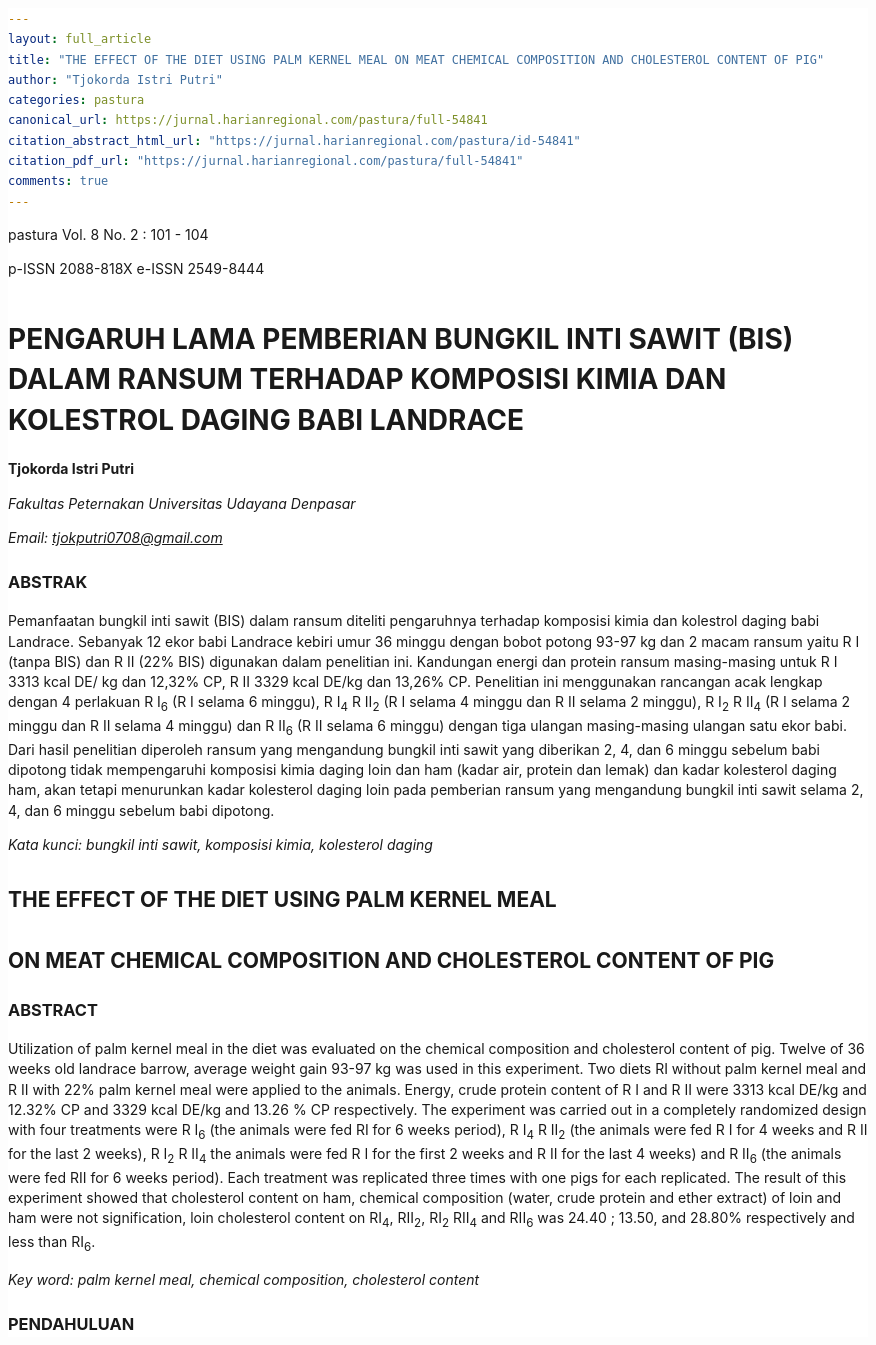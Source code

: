```yaml
---
layout: full_article
title: "THE EFFECT OF THE DIET USING PALM KERNEL MEAL ON MEAT CHEMICAL COMPOSITION AND CHOLESTEROL CONTENT OF PIG"
author: "Tjokorda Istri Putri"
categories: pastura
canonical_url: https://jurnal.harianregional.com/pastura/full-54841 
citation_abstract_html_url: "https://jurnal.harianregional.com/pastura/id-54841"
citation_pdf_url: "https://jurnal.harianregional.com/pastura/full-54841"  
comments: true
---
```


<p><span class="font5">pastura </span><span class="font8">Vol. 8 No. 2 : 101 - 104</span></p>
<p><span class="font8">p-ISSN 2088-818X e-ISSN 2549-8444</span></p><a name="caption1"></a>
<h1><a name="bookmark0"></a><span class="font4" style="font-weight:bold;"><a name="bookmark1"></a>PENGARUH LAMA PEMBERIAN BUNGKIL INTI SAWIT (BIS) DALAM RANSUM TERHADAP KOMPOSISI KIMIA DAN KOLESTROL DAGING BABI LANDRACE</span></h1>
<p><span class="font2" style="font-weight:bold;">Tjokorda Istri Putri</span></p>
<p><span class="font0" style="font-style:italic;">Fakultas Peternakan Universitas Udayana Denpasar</span></p>
<p><span class="font0" style="font-style:italic;">Email: </span><a href="mailto:tjokputri0708@gmail.com"><span class="font0" style="font-style:italic;">tjokputri0708@gmail.com</span></a></p>
<h3><a name="bookmark2"></a><span class="font11" style="font-weight:bold;"><a name="bookmark3"></a>ABSTRAK</span></h3>
<p><span class="font11">Pemanfaatan bungkil inti sawit (BIS) dalam ransum diteliti pengaruhnya terhadap komposisi kimia dan kolestrol daging babi Landrace. Sebanyak 12 ekor babi Landrace kebiri umur 36 minggu dengan bobot potong 93-97 kg dan 2 macam ransum yaitu R I (tanpa BIS) dan R II (22% BIS) digunakan dalam penelitian ini. Kandungan energi dan protein ransum masing-masing untuk R I 3313 kcal DE/ kg dan 12,32% CP, R II 3329 kcal DE/kg dan 13,26% CP. Penelitian ini menggunakan rancangan acak lengkap dengan 4 perlakuan R I<sub>6</sub> (R I selama 6 minggu), R I<sub>4</sub> R II<sub>2</sub> (R I selama 4 minggu dan R II selama 2 minggu), R I<sub>2</sub> R II<sub>4</sub> (R I selama 2 minggu dan R II selama 4 minggu) dan R II<sub>6</sub> (R II selama 6 minggu) dengan tiga ulangan masing-masing ulangan satu ekor babi. Dari hasil penelitian diperoleh ransum yang mengandung bungkil inti sawit yang diberikan 2, 4, dan 6 minggu sebelum babi dipotong tidak mempengaruhi komposisi kimia daging loin dan ham (kadar air, protein dan lemak) dan kadar kolesterol daging ham, akan tetapi menurunkan kadar kolesterol daging loin pada pemberian ransum yang mengandung bungkil inti sawit selama 2, 4, dan 6 minggu sebelum babi dipotong.</span></p>
<p><span class="font11" style="font-style:italic;">Kata kunci: bungkil inti sawit, komposisi kimia, kolesterol daging</span></p>
<h2><a name="bookmark4"></a><span class="font3" style="font-weight:bold;"><a name="bookmark5"></a>THE EFFECT OF THE DIET USING PALM KERNEL MEAL</span><br><br><span class="font3" style="font-weight:bold;"><a name="bookmark6"></a>ON MEAT CHEMICAL COMPOSITION AND CHOLESTEROL CONTENT OF PIG</span></h2>
<h3><a name="bookmark7"></a><span class="font11" style="font-weight:bold;"><a name="bookmark8"></a>ABSTRACT</span></h3>
<p><span class="font11">Utilization of palm kernel meal in the diet was evaluated on the chemical composition and cholesterol content of pig. Twelve of 36 weeks old landrace barrow, average weight gain 93-97 kg was used in this experiment. Two diets RI without palm kernel meal and R II with 22% palm kernel meal were applied to the animals. Energy, crude protein content of R I and R II were 3313 kcal DE/kg and 12.32% CP and 3329 kcal DE/kg and 13.26 % CP respectively. The experiment was carried out in a completely randomized design with four treatments were R I<sub>6</sub> (the animals were fed RI for 6 weeks period), R I<sub>4</sub> R II<sub>2</sub> (the animals were fed R I for 4 weeks and R II for the last 2 weeks), R I<sub>2</sub> R II<sub>4</sub> the animals were fed R I for the first 2 weeks and R II for the last 4 weeks) and R II<sub>6</sub> (the animals were fed RII for 6 weeks period). Each treatment was replicated three times with one pigs for each replicated. The result of this experiment showed that cholesterol content on ham, chemical composition (water, crude protein and ether extract) of loin and ham were not signification, loin cholesterol content on RI<sub>4</sub>, RII<sub>2</sub>, RI<sub>2</sub> RII<sub>4</sub> and RII<sub>6</sub> was 24.40 ; 13.50, and 28.80% respectively and less than RI<sub>6</sub>.</span></p>
<p><span class="font11" style="font-style:italic;">Key word: palm kernel meal, chemical composition, cholesterol content</span></p>
<h3><a name="bookmark9"></a><span class="font11" style="font-weight:bold;"><a name="bookmark10"></a>PENDAHULUAN</span></h3>